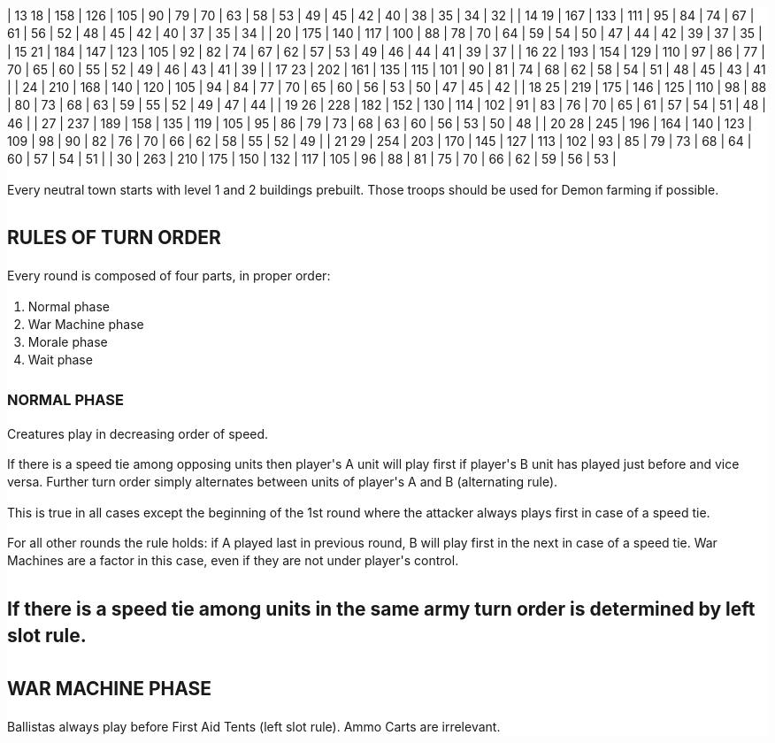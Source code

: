 | 13 18 | 158 | 126 | 105 | 90 | 79 | 70 | 63 | 58 | 53 | 49 | 45 | 42 | 40 | 38 | 35 | 34 | 32 |
| 14 19 | 167 | 133 | 111 | 95 | 84 | 74 | 67 | 61 | 56 | 52 | 48 | 45 | 42 | 40 | 37 | 35 | 34 |
| 20 | 175 | 140 | 117 | 100 | 88 | 78 | 70 | 64 | 59 | 54 | 50 | 47 | 44 | 42 | 39 | 37 | 35 |
| 15 21 | 184 | 147 | 123 | 105 | 92 | 82 | 74 | 67 | 62 | 57 | 53 | 49 | 46 | 44 | 41 | 39 | 37 |
| 16 22 | 193 | 154 | 129 | 110 | 97 | 86 | 77 | 70 | 65 | 60 | 55 | 52 | 49 | 46 | 43 | 41 | 39 |
| 17 23 | 202 | 161 | 135 | 115 | 101 | 90 | 81 | 74 | 68 | 62 | 58 | 54 | 51 | 48 | 45 | 43 | 41 |
| 24 | 210 | 168 | 140 | 120 | 105 | 94 | 84 | 77 | 70 | 65 | 60 | 56 | 53 | 50 | 47 | 45 | 42 |
| 18 25 | 219 | 175 | 146 | 125 | 110 | 98 | 88 | 80 | 73 | 68 | 63 | 59 | 55 | 52 | 49 | 47 | 44 |
| 19 26 | 228 | 182 | 152 | 130 | 114 | 102 | 91 | 83 | 76 | 70 | 65 | 61 | 57 | 54 | 51 | 48 | 46 |
| 27 | 237 | 189 | 158 | 135 | 119 | 105 | 95 | 86 | 79 | 73 | 68 | 63 | 60 | 56 | 53 | 50 | 48 |
| 20 28 | 245 | 196 | 164 | 140 | 123 | 109 | 98 | 90 | 82 | 76 | 70 | 66 | 62 | 58 | 55 | 52 | 49 |
| 21 29 | 254 | 203 | 170 | 145 | 127 | 113 | 102 | 93 | 85 | 79 | 73 | 68 | 64 | 60 | 57 | 54 | 51 |
| 30 | 263 | 210 | 175 | 150 | 132 | 117 | 105 | 96 | 88 | 81 | 75 | 70 | 66 | 62 | 59 | 56 | 53 |

Every neutral town starts with level 1 and 2 buildings prebuilt. Those troops should be used for Demon farming if possible.

## RULES OF TURN ORDER

Every round is composed of four parts, in proper order:
1. Normal phase
2. War Machine phase
3. Morale phase
4. Wait phase

### NORMAL PHASE
Creatures play in decreasing order of speed.

If there is a speed tie among opposing units then player's A unit will play first if player's B unit has played just before and vice versa. Further turn order simply alternates between units of player's A and B (alternating rule).

This is true in all cases except the beginning of the 1st round where the attacker always plays first in case of a speed tie.

For all other rounds the rule holds: if A played last in previous round, B will play first in the next in case of a speed tie. War Machines are a factor in this case, even if they are not under player's control.

If there is a speed tie among units in the same army turn order is determined by left slot rule.
---

## WAR MACHINE PHASE
Ballistas always play before First Aid Tents (left slot rule). Ammo Carts are irrelevant.
